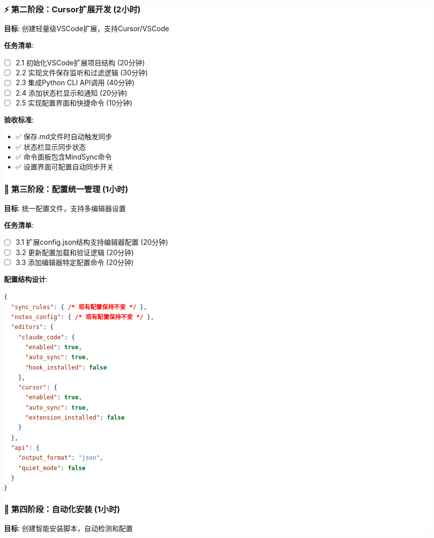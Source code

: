 ### ⚡ 第二阶段：Cursor扩展开发 (2小时)

**目标**: 创建轻量级VSCode扩展，支持Cursor/VSCode

**任务清单**:
- [ ] 2.1 初始化VSCode扩展项目结构 (20分钟)
- [ ] 2.2 实现文件保存监听和过滤逻辑 (30分钟)
- [ ] 2.3 集成Python CLI API调用 (40分钟)
- [ ] 2.4 添加状态栏显示和通知 (20分钟)
- [ ] 2.5 实现配置界面和快捷命令 (10分钟)

**验收标准**:
- ✅ 保存.md文件时自动触发同步
- ✅ 状态栏显示同步状态
- ✅ 命令面板包含MindSync命令
- ✅ 设置界面可配置自动同步开关

### 🔧 第三阶段：配置统一管理 (1小时)

**目标**: 统一配置文件，支持多编辑器设置

**任务清单**:
- [ ] 3.1 扩展config.json结构支持编辑器配置 (20分钟)
- [ ] 3.2 更新配置加载和验证逻辑 (20分钟)
- [ ] 3.3 添加编辑器特定配置命令 (20分钟)

**配置结构设计**:
```json
{
  "sync_rules": { /* 现有配置保持不变 */ },
  "notes_config": { /* 现有配置保持不变 */ },
  "editors": {
    "claude_code": {
      "enabled": true,
      "auto_sync": true,
      "hook_installed": false
    },
    "cursor": {
      "enabled": true,
      "auto_sync": true,
      "extension_installed": false
    }
  },
  "api": {
    "output_format": "json",
    "quiet_mode": false
  }
}
```

### 🚀 第四阶段：自动化安装 (1小时)

**目标**: 创建智能安装脚本，自动检测和配置
